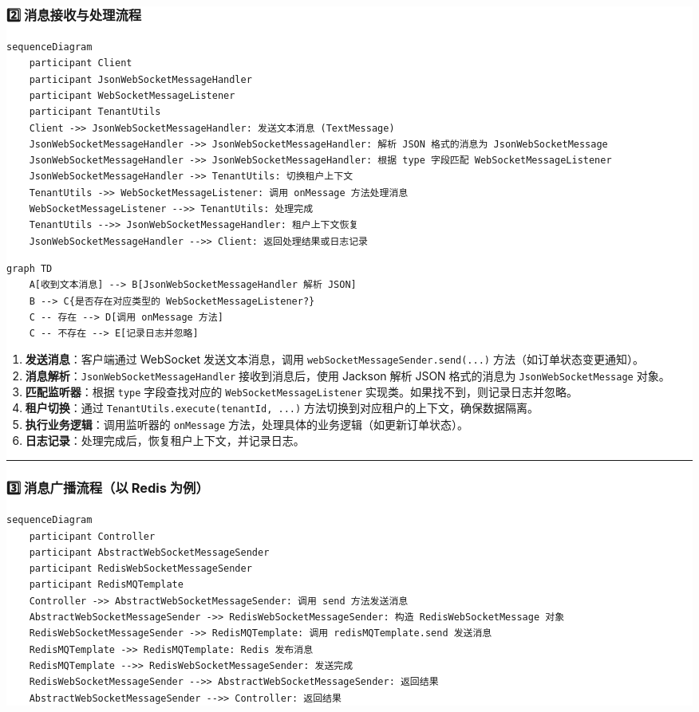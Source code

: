 ### 2️⃣ 消息接收与处理流程

```mermaid
sequenceDiagram
    participant Client
    participant JsonWebSocketMessageHandler
    participant WebSocketMessageListener
    participant TenantUtils
    Client ->> JsonWebSocketMessageHandler: 发送文本消息 (TextMessage)
    JsonWebSocketMessageHandler ->> JsonWebSocketMessageHandler: 解析 JSON 格式的消息为 JsonWebSocketMessage
    JsonWebSocketMessageHandler ->> JsonWebSocketMessageHandler: 根据 type 字段匹配 WebSocketMessageListener
    JsonWebSocketMessageHandler ->> TenantUtils: 切换租户上下文
    TenantUtils ->> WebSocketMessageListener: 调用 onMessage 方法处理消息
    WebSocketMessageListener -->> TenantUtils: 处理完成
    TenantUtils -->> JsonWebSocketMessageHandler: 租户上下文恢复
    JsonWebSocketMessageHandler -->> Client: 返回处理结果或日志记录
```

```mermaid
graph TD
    A[收到文本消息] --> B[JsonWebSocketMessageHandler 解析 JSON]
    B --> C{是否存在对应类型的 WebSocketMessageListener?}
    C -- 存在 --> D[调用 onMessage 方法]
    C -- 不存在 --> E[记录日志并忽略]
```

1. **发送消息**：客户端通过 WebSocket 发送文本消息，调用 `webSocketMessageSender.send(...)` 方法（如订单状态变更通知）。
2. **消息解析**：`JsonWebSocketMessageHandler` 接收到消息后，使用 Jackson 解析 JSON 格式的消息为 `JsonWebSocketMessage`
   对象。
3. **匹配监听器**：根据 `type` 字段查找对应的 `WebSocketMessageListener` 实现类。如果找不到，则记录日志并忽略。
4. **租户切换**：通过 `TenantUtils.execute(tenantId, ...)` 方法切换到对应租户的上下文，确保数据隔离。
5. **执行业务逻辑**：调用监听器的 `onMessage` 方法，处理具体的业务逻辑（如更新订单状态）。
6. **日志记录**：处理完成后，恢复租户上下文，并记录日志。

---

### 3️⃣ 消息广播流程（以 Redis 为例）

```mermaid
sequenceDiagram
    participant Controller
    participant AbstractWebSocketMessageSender
    participant RedisWebSocketMessageSender
    participant RedisMQTemplate
    Controller ->> AbstractWebSocketMessageSender: 调用 send 方法发送消息
    AbstractWebSocketMessageSender ->> RedisWebSocketMessageSender: 构造 RedisWebSocketMessage 对象
    RedisWebSocketMessageSender ->> RedisMQTemplate: 调用 redisMQTemplate.send 发送消息
    RedisMQTemplate ->> RedisMQTemplate: Redis 发布消息
    RedisMQTemplate -->> RedisWebSocketMessageSender: 发送完成
    RedisWebSocketMessageSender -->> AbstractWebSocketMessageSender: 返回结果
    AbstractWebSocketMessageSender -->> Controller: 返回结果
```
